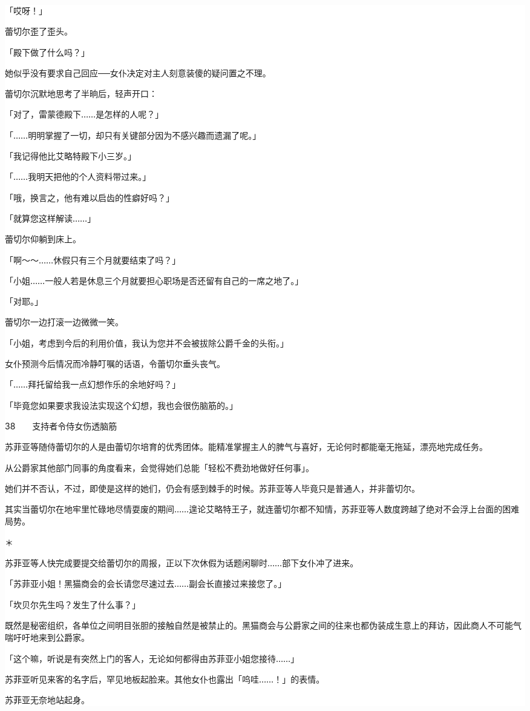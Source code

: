 「哎呀！」

蕾切尔歪了歪头。

「殿下做了什么吗？」

她似乎没有要求自己回应──女仆决定对主人刻意装傻的疑问置之不理。

蕾切尔沉默地思考了半晌后，轻声开口：

「对了，雷蒙德殿下……是怎样的人呢？」

「……明明掌握了一切，却只有关键部分因为不感兴趣而遗漏了呢。」

「我记得他比艾略特殿下小三岁。」

「……我明天把他的个人资料带过来。」

「哦，换言之，他有难以启齿的性癖好吗？」

「就算您这样解读……」

蕾切尔仰躺到床上。

「啊～～……休假只有三个月就要结束了吗？」

「小姐……一般人若是休息三个月就要担心职场是否还留有自己的一席之地了。」

「对耶。」

蕾切尔一边打滚一边微微一笑。

「小姐，考虑到今后的利用价值，我认为您并不会被拔除公爵千金的头衔。」

女仆预测今后情况而冷静叮嘱的话语，令蕾切尔垂头丧气。

「……拜托留给我一点幻想作乐的余地好吗？」

「毕竟您如果要求我设法实现这个幻想，我也会很伤脑筋的。」

38　　支持者令侍女伤透脑筋

苏菲亚等随侍蕾切尔的人是由蕾切尔培育的优秀团体。能精准掌握主人的脾气与喜好，无论何时都能毫无拖延，漂亮地完成任务。

从公爵家其他部门同事的角度看来，会觉得她们总能「轻松不费劲地做好任何事」。

她们并不否认，不过，即使是这样的她们，仍会有感到棘手的时候。苏菲亚等人毕竟只是普通人，并非蕾切尔。

其实当蕾切尔在地牢里忙碌地尽情耍废的期间……遑论艾略特王子，就连蕾切尔都不知情，苏菲亚等人数度跨越了绝对不会浮上台面的困难局势。

＊

苏菲亚等人快完成要提交给蕾切尔的周报，正以下次休假为话题闲聊时……部下女仆冲了进来。

「苏菲亚小姐！黑猫商会的会长请您尽速过去……副会长直接过来接您了。」

「坎贝尔先生吗？发生了什么事？」

既然是秘密组织，各单位之间明目张胆的接触自然是被禁止的。黑猫商会与公爵家之间的往来也都伪装成生意上的拜访，因此商人不可能气喘吁吁地来到公爵家。

「这个嘛，听说是有突然上门的客人，无论如何都得由苏菲亚小姐您接待……」

苏菲亚听见来客的名字后，罕见地板起脸来。其他女仆也露出「呜哇……！」的表情。

苏菲亚无奈地站起身。

